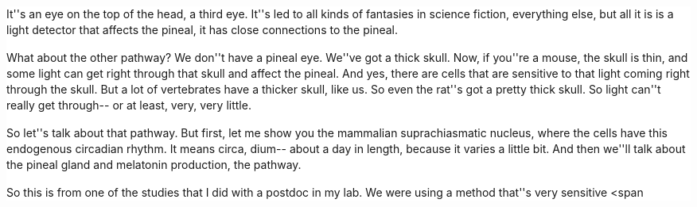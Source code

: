   <span m="829270">It''s</span> <span m="829330">an</span> <span m="829645">eye on</span>
  <span m="829960">the top</span> <span m="830420">of the</span> <span m="830770">head,
  a</span> <span m="831220">third</span> <span m="831560">eye.</span> <span m="835050">It''s</span>
  <span m="835290">led to</span> <span m="835520">all</span> <span m="835760">kinds</span>
  <span m="836040">of</span> <span m="836150">fantasies</span> <span m="836890">in</span>
  <span m="837010">science</span> <span m="837360">fiction,</span> <span m="837890">everything</span>
  <span m="838270">else,</span> <span m="838660">but</span> <span m="839910">all</span>
  <span m="840200">it</span> <span m="840290">is</span> <span m="840650">is</span>
  <span m="840850">a</span> <span m="840940">light</span> <span m="841180">detector</span>
  <span m="844170">that</span> <span m="844290">affects</span> <span m="844760">the</span>
  <span m="844870">pineal,</span> <span m="845640">it has</span> <span m="845890">close</span>
  <span m="846220">connections</span> <span m="846820">to</span> <span m="846950">the</span>
  <span m="847240">pineal.</span></p><p><span m="848740">What</span> <span m="849040">about</span>
  <span m="849340">the</span> <span m="849420">other</span> <span m="849700">pathway?</span>
  <span m="852360">We</span> <span m="852680">don''t</span> <span m="852980">have</span>
  <span m="853260">a</span> <span m="853320">pineal</span> <span m="853820">eye.</span>
  <span m="854630">We''ve</span> <span m="854840">got</span> <span m="855250">a thick</span>
  <span m="855690">skull.</span> <span m="856860">Now, if</span> <span m="857090">you''re</span>
  <span m="857280">a</span> <span m="857380">mouse,</span> <span m="857760">the</span>
  <span m="858145">skull is</span> <span m="858530">thin,</span> <span m="858865">and</span>
  <span m="859200">some light</span> <span m="859690">can</span> <span m="859860">get</span>
  <span m="860060">right</span> <span m="860300">through</span> <span m="860570">that</span>
  <span m="860830">skull</span> <span m="862190">and</span> <span m="862380">affect</span>
  <span m="862810">the</span> <span m="862910">pineal.</span> <span m="863800">And</span>
  <span m="864020">yes,</span> <span m="864370">there</span> <span m="864520">are</span>
  <span m="864670">cells</span> <span m="865130">that are</span> <span m="865320">sensitive</span>
  <span m="865840">to</span> <span m="865960">that</span> <span m="866160">light</span>
  <span m="866480">coming</span> <span m="866720">right through</span> <span m="867170">the
  skull.</span> <span m="868460">But</span> <span m="869320">a</span> <span m="869370">lot</span>
  <span m="869570">of</span> <span m="869640">vertebrates</span> <span m="869940">have
  a</span> <span m="870240">thicker</span> <span m="870390">skull,</span> <span m="871010">like</span>
  <span m="871280">us.</span> <span m="872180">So</span> <span m="873370">even</span>
  <span m="873610">the</span> <span m="873720">rat''s</span> <span m="874050">got
  a</span> <span m="874410">pretty</span> <span m="874868">thick skull.</span> <span
  m="876242">So</span> <span m="876700">light</span> <span m="876930">can''t</span>
  <span m="877430">really</span> <span m="877570">get</span> <span m="877760">through--</span>
  <span m="879664">or</span> <span m="880080">at least,</span> <span m="880320">very,</span>
  <span m="880650">very</span> <span m="880810">little.</span></p><p><span m="882020">So</span>
  <span m="882550">let''s</span> <span m="882950">talk</span> <span m="883240">about</span>
  <span m="883580">that</span> <span m="883920">pathway.</span> <span m="886440">But</span>
  <span m="886840">first,</span> <span m="887020">let me</span> <span m="887250">show</span>
  <span m="887525">you</span> <span m="889110">the</span> <span m="889220">mammalian</span>
  <span m="889820">suprachiasmatic</span> <span m="890980">nucleus,</span> <span m="892180">where</span>
  <span m="892420">the</span> <span m="893430">cells</span> <span m="893980">have</span>
  <span m="894220">this</span> <span m="895550">endogenous</span> <span m="896820">circadian</span>
  <span m="898060">rhythm.</span> <span m="898360">It</span> <span m="898660">means</span>
  <span m="898960">circa,</span> <span m="899365">dium--</span> <span m="900045">about</span>
  <span m="900320">a day</span> <span m="900720">in</span> <span m="901120">length,</span>
  <span m="901760">because</span> <span m="902170">it</span> <span m="902460">varies</span>
  <span m="902942">a  little bit.</span> <span m="904390">And</span> <span m="904440">then</span>
  <span m="904580">we''ll</span> <span m="904680">talk</span> <span m="904890">about</span>
  <span m="905170">the</span> <span m="905260">pineal</span> <span m="905710">gland</span>
  <span m="906100">and</span> <span m="906460">melatonin</span> <span m="906820">production,</span>
  <span m="907470">the</span> <span m="907940">pathway.</span></p><p><span m="908390">So</span>
  <span m="909090">this</span> <span m="909340">is</span> <span m="909520">from</span>
  <span m="909760">one</span> <span m="910000">of</span> <span m="910120">the</span>
  <span m="910230">studies</span> <span m="911200">that</span> <span m="911460">I</span>
  <span m="911560">did</span> <span m="911970">with</span> <span m="912170">a</span>
  <span m="912390">postdoc</span> <span m="914140">in</span> <span m="914400">my</span>
  <span m="914510">lab.</span> <span m="914810">We</span> <span m="914940">were</span>
  <span m="915470">using</span> <span m="915870">a</span> <span m="916300">method
  that''s</span> <span m="916730">very</span> <span m="917500">sensitive</span> <span